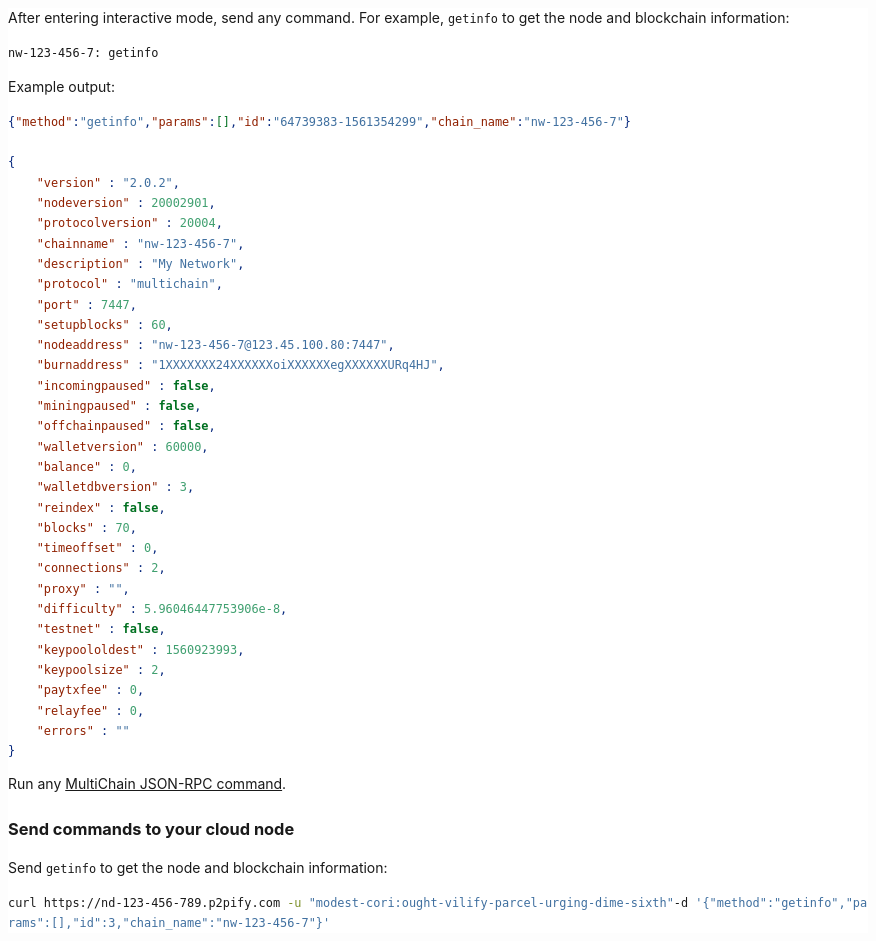 After entering interactive mode, send any command. For example, `getinfo` to get the node and blockchain information:

```
nw-123-456-7: getinfo
```

Example output:

``` json
{"method":"getinfo","params":[],"id":"64739383-1561354299","chain_name":"nw-123-456-7"}

{
    "version" : "2.0.2",
    "nodeversion" : 20002901,
    "protocolversion" : 20004,
    "chainname" : "nw-123-456-7",
    "description" : "My Network",
    "protocol" : "multichain",
    "port" : 7447,
    "setupblocks" : 60,
    "nodeaddress" : "nw-123-456-7@123.45.100.80:7447",
    "burnaddress" : "1XXXXXXX24XXXXXXoiXXXXXXegXXXXXXURq4HJ",
    "incomingpaused" : false,
    "miningpaused" : false,
    "offchainpaused" : false,
    "walletversion" : 60000,
    "balance" : 0,
    "walletdbversion" : 3,
    "reindex" : false,
    "blocks" : 70,
    "timeoffset" : 0,
    "connections" : 2,
    "proxy" : "",
    "difficulty" : 5.96046447753906e-8,
    "testnet" : false,
    "keypoololdest" : 1560923993,
    "keypoolsize" : 2,
    "paytxfee" : 0,
    "relayfee" : 0,
    "errors" : ""
}
```

Run any [MultiChain JSON-RPC command](https://www.multichain.com/developers/json-rpc-api/).

### Send commands to your cloud node

Send `getinfo` to get the node and blockchain information:

``` sh
curl https://nd-123-456-789.p2pify.com -u "modest-cori:ought-vilify-parcel-urging-dime-sixth"-d '{"method":"getinfo","params":[],"id":3,"chain_name":"nw-123-456-7"}'
```
